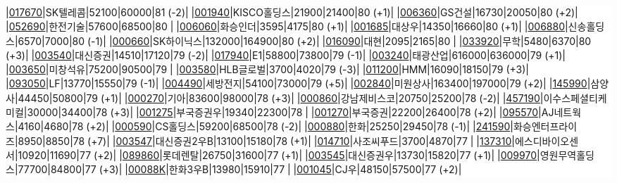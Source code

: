 |[017670](https://finance.daum.net/quotes/A017670)|SK텔레콤|52100|60000|81 (-2)|
|[001940](https://finance.daum.net/quotes/A001940)|KISCO홀딩스|21900|21400|80 (+1)|
|[006360](https://finance.daum.net/quotes/A006360)|GS건설|16730|20050|80 (+2)|
|[052690](https://finance.daum.net/quotes/A052690)|한전기술|57600|68500|80 |
|[006060](https://finance.daum.net/quotes/A006060)|화승인더|3595|4175|80 (+1)|
|[001685](https://finance.daum.net/quotes/A001685)|대상우|14350|16660|80 (+1)|
|[006880](https://finance.daum.net/quotes/A006880)|신송홀딩스|6570|7000|80 (-1)|
|[000660](https://finance.daum.net/quotes/A000660)|SK하이닉스|132000|164900|80 (+2)|
|[016090](https://finance.daum.net/quotes/A016090)|대현|2095|2165|80 |
|[033920](https://finance.daum.net/quotes/A033920)|무학|5480|6370|80 (+3)|
|[003540](https://finance.daum.net/quotes/A003540)|대신증권|14510|17120|79 (-2)|
|[017940](https://finance.daum.net/quotes/A017940)|E1|58800|73800|79 (-1)|
|[003240](https://finance.daum.net/quotes/A003240)|태광산업|616000|636000|79 (+1)|
|[003650](https://finance.daum.net/quotes/A003650)|미창석유|75200|90500|79 |
|[003580](https://finance.daum.net/quotes/A003580)|HLB글로벌|3700|4020|79 (-3)|
|[011200](https://finance.daum.net/quotes/A011200)|HMM|16090|18150|79 (+3)|
|[093050](https://finance.daum.net/quotes/A093050)|LF|13770|15550|79 (-1)|
|[004490](https://finance.daum.net/quotes/A004490)|세방전지|54100|73000|79 (+5)|
|[002840](https://finance.daum.net/quotes/A002840)|미원상사|163400|197000|79 (+2)|
|[145990](https://finance.daum.net/quotes/A145990)|삼양사|44450|50800|79 (+1)|
|[000270](https://finance.daum.net/quotes/A000270)|기아|83600|98000|78 (+3)|
|[000860](https://finance.daum.net/quotes/A000860)|강남제비스코|20750|25200|78 (-2)|
|[457190](https://finance.daum.net/quotes/A457190)|이수스페셜티케미컬|30000|34400|78 (+3)|
|[001275](https://finance.daum.net/quotes/A001275)|부국증권우|19340|22300|78 |
|[001270](https://finance.daum.net/quotes/A001270)|부국증권|22200|26400|78 (+2)|
|[095570](https://finance.daum.net/quotes/A095570)|AJ네트웍스|4160|4680|78 (+2)|
|[000590](https://finance.daum.net/quotes/A000590)|CS홀딩스|59200|68500|78 (-2)|
|[000880](https://finance.daum.net/quotes/A000880)|한화|25250|29450|78 (-1)|
|[241590](https://finance.daum.net/quotes/A241590)|화승엔터프라이즈|8950|8850|78 (+7)|
|[003547](https://finance.daum.net/quotes/A003547)|대신증권2우B|13100|15180|78 (+1)|
|[014710](https://finance.daum.net/quotes/A014710)|사조씨푸드|3700|4870|77 |
|[137310](https://finance.daum.net/quotes/A137310)|에스디바이오센서|10920|11690|77 (+2)|
|[089860](https://finance.daum.net/quotes/A089860)|롯데렌탈|26750|31600|77 (+1)|
|[003545](https://finance.daum.net/quotes/A003545)|대신증권우|13730|15820|77 (+1)|
|[009970](https://finance.daum.net/quotes/A009970)|영원무역홀딩스|77700|84800|77 (+3)|
|[00088K](https://finance.daum.net/quotes/A00088K)|한화3우B|13980|15910|77 |
|[001045](https://finance.daum.net/quotes/A001045)|CJ우|48150|57500|77 (+2)|